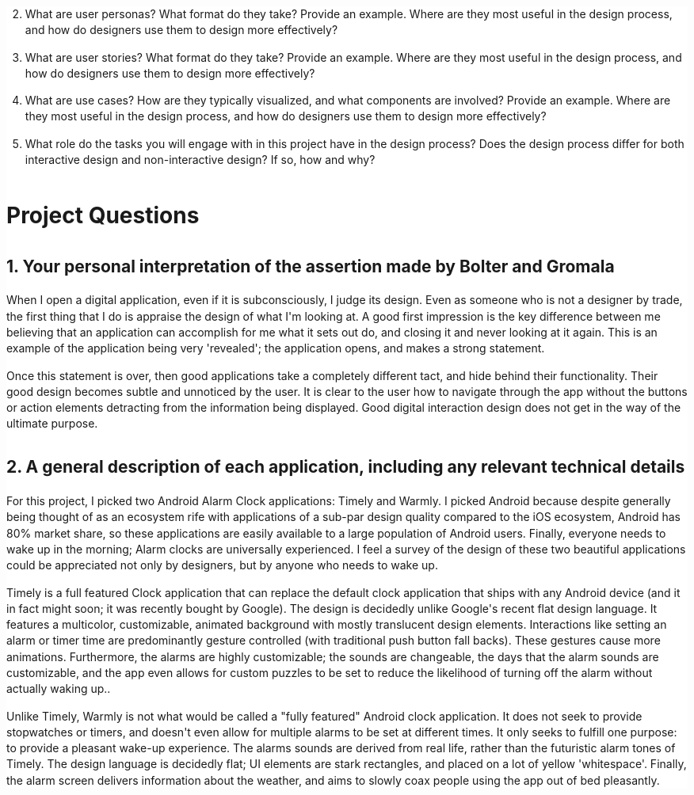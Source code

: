 
2. What are user personas? What format do they take? Provide an example. Where are they most useful in the design process, and how do designers use them to design more effectively?

3. What are user stories? What format do they take? Provide an example. Where are they most useful in the design process, and how do designers use them to design more effectively?

4. What are use cases? How are they typically visualized, and what components are involved? Provide an example. Where are they most useful in the design process, and how do designers use them to design more effectively?

5. What role do the tasks you will engage with in this project have in the design process? Does the design process differ for both interactive design and non-interactive design? If so, how and why?


# Project Questions

## 1. Your personal interpretation of the assertion made by Bolter and Gromala

When I open a digital application, even if it is subconsciously, I judge its design. Even as someone who is not a designer by trade, the first thing that I do is appraise the design of what I'm looking at. A good first impression is the key difference between me believing that an application can accomplish for me what it sets out do, and closing it and never looking at it again. This is an example of the application being very 'revealed'; the application opens, and makes a strong statement.

Once this statement is over, then good applications take a completely different tact, and hide behind their functionality. Their good design becomes subtle and unnoticed by the user. It is clear to the user how to navigate through the app without the buttons or action elements detracting from the information being displayed. Good digital interaction design does not get in the way of the ultimate purpose.


## 2. A general description of each application, including any relevant technical details

For this project, I picked two Android Alarm Clock applications: Timely and Warmly. I picked Android because despite generally being thought of as an ecosystem rife with applications of a sub-par design quality compared to the iOS ecosystem, Android has 80% market share, so these applications are easily available to a large population of Android users. Finally, everyone needs to wake up in the morning; Alarm clocks are universally experienced. I feel a survey of the design of these two beautiful applications could be appreciated not only by designers, but by anyone who needs to wake up.

Timely is a full featured Clock application that can replace the default clock application that ships with any Android device (and it in fact might soon; it was recently bought by Google). The design is decidedly unlike Google's recent flat design language. It features a multicolor, customizable, animated background with mostly translucent design elements. Interactions like setting an alarm or timer time are predominantly gesture controlled (with traditional push button fall backs). These gestures cause more animations. Furthermore, the alarms are highly customizable; the sounds are changeable, the days that the alarm sounds are customizable, and the app even allows for custom puzzles to be set to reduce the likelihood of turning off the alarm without actually waking up..

Unlike Timely, Warmly is not what would be called a "fully featured" Android clock application. It does not seek to provide stopwatches or timers, and doesn't even allow for multiple alarms to be set at different times. It only seeks to fulfill one purpose: to provide a pleasant wake-up experience. The alarms sounds are derived from real life, rather than the futuristic alarm tones of Timely. The design language is decidedly flat; UI elements are stark rectangles, and placed on a lot of yellow 'whitespace'. Finally, the alarm screen delivers information about the weather, and aims to slowly coax people using the app out of bed pleasantly.
